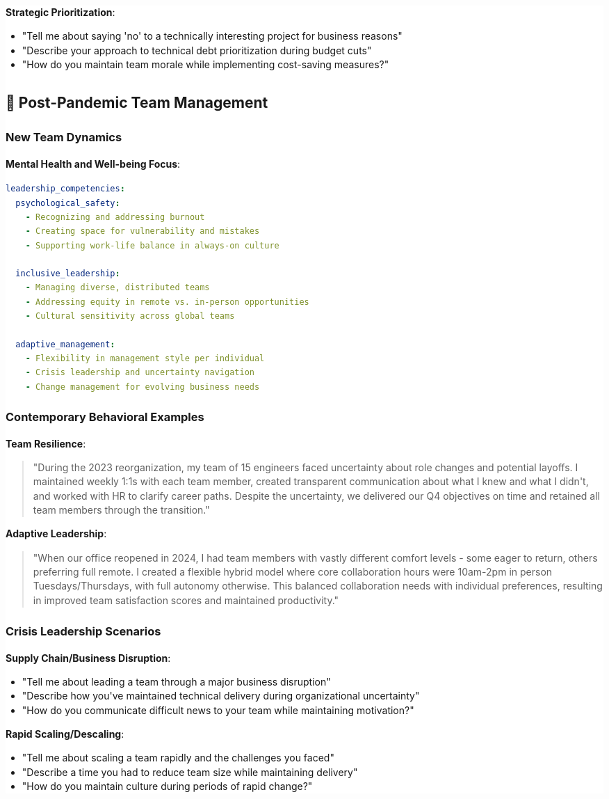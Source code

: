**Strategic Prioritization**:
- "Tell me about saying 'no' to a technically interesting project for business reasons"
- "Describe your approach to technical debt prioritization during budget cuts"
- "How do you maintain team morale while implementing cost-saving measures?"

## 🏢 Post-Pandemic Team Management

### New Team Dynamics

**Mental Health and Well-being Focus**:
```yaml
leadership_competencies:
  psychological_safety:
    - Recognizing and addressing burnout
    - Creating space for vulnerability and mistakes
    - Supporting work-life balance in always-on culture
  
  inclusive_leadership:
    - Managing diverse, distributed teams
    - Addressing equity in remote vs. in-person opportunities
    - Cultural sensitivity across global teams
  
  adaptive_management:
    - Flexibility in management style per individual
    - Crisis leadership and uncertainty navigation
    - Change management for evolving business needs
```

### Contemporary Behavioral Examples

**Team Resilience**:
> "During the 2023 reorganization, my team of 15 engineers faced uncertainty about role changes and potential layoffs. I maintained weekly 1:1s with each team member, created transparent communication about what I knew and what I didn't, and worked with HR to clarify career paths. Despite the uncertainty, we delivered our Q4 objectives on time and retained all team members through the transition."

**Adaptive Leadership**:
> "When our office reopened in 2024, I had team members with vastly different comfort levels - some eager to return, others preferring full remote. I created a flexible hybrid model where core collaboration hours were 10am-2pm in person Tuesdays/Thursdays, with full autonomy otherwise. This balanced collaboration needs with individual preferences, resulting in improved team satisfaction scores and maintained productivity."

### Crisis Leadership Scenarios

**Supply Chain/Business Disruption**:
- "Tell me about leading a team through a major business disruption"
- "Describe how you've maintained technical delivery during organizational uncertainty"
- "How do you communicate difficult news to your team while maintaining motivation?"

**Rapid Scaling/Descaling**:
- "Tell me about scaling a team rapidly and the challenges you faced"
- "Describe a time you had to reduce team size while maintaining delivery"
- "How do you maintain culture during periods of rapid change?"
